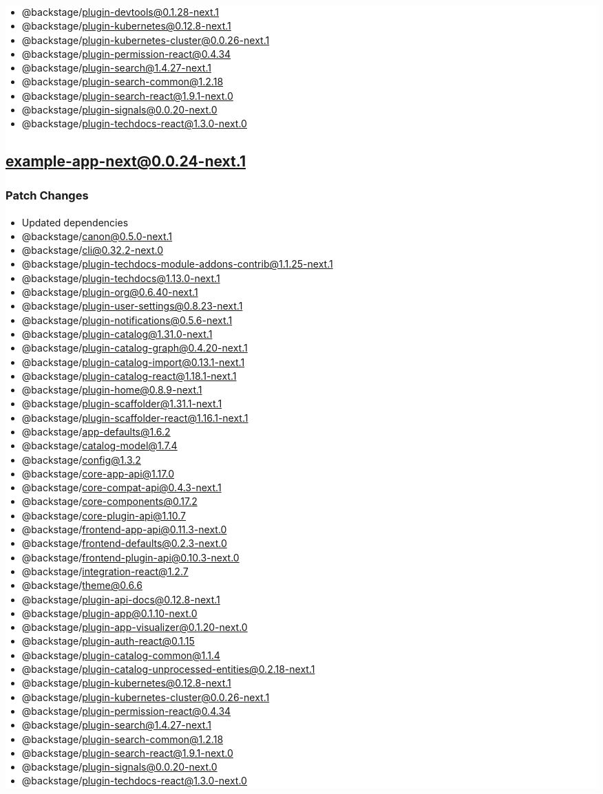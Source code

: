  - @backstage/plugin-devtools@0.1.28-next.1
 - @backstage/plugin-kubernetes@0.12.8-next.1
 - @backstage/plugin-kubernetes-cluster@0.0.26-next.1
 - @backstage/plugin-permission-react@0.4.34
 - @backstage/plugin-search@1.4.27-next.1
 - @backstage/plugin-search-common@1.2.18
 - @backstage/plugin-search-react@1.9.1-next.0
 - @backstage/plugin-signals@0.0.20-next.0
 - @backstage/plugin-techdocs-react@1.3.0-next.0

## example-app-next@0.0.24-next.1

### Patch Changes

- Updated dependencies
 - @backstage/canon@0.5.0-next.1
 - @backstage/cli@0.32.2-next.0
 - @backstage/plugin-techdocs-module-addons-contrib@1.1.25-next.1
 - @backstage/plugin-techdocs@1.13.0-next.1
 - @backstage/plugin-org@0.6.40-next.1
 - @backstage/plugin-user-settings@0.8.23-next.1
 - @backstage/plugin-notifications@0.5.6-next.1
 - @backstage/plugin-catalog@1.31.0-next.1
 - @backstage/plugin-catalog-graph@0.4.20-next.1
 - @backstage/plugin-catalog-import@0.13.1-next.1
 - @backstage/plugin-catalog-react@1.18.1-next.1
 - @backstage/plugin-home@0.8.9-next.1
 - @backstage/plugin-scaffolder@1.31.1-next.1
 - @backstage/plugin-scaffolder-react@1.16.1-next.1
 - @backstage/app-defaults@1.6.2
 - @backstage/catalog-model@1.7.4
 - @backstage/config@1.3.2
 - @backstage/core-app-api@1.17.0
 - @backstage/core-compat-api@0.4.3-next.1
 - @backstage/core-components@0.17.2
 - @backstage/core-plugin-api@1.10.7
 - @backstage/frontend-app-api@0.11.3-next.0
 - @backstage/frontend-defaults@0.2.3-next.0
 - @backstage/frontend-plugin-api@0.10.3-next.0
 - @backstage/integration-react@1.2.7
 - @backstage/theme@0.6.6
 - @backstage/plugin-api-docs@0.12.8-next.1
 - @backstage/plugin-app@0.1.10-next.0
 - @backstage/plugin-app-visualizer@0.1.20-next.0
 - @backstage/plugin-auth-react@0.1.15
 - @backstage/plugin-catalog-common@1.1.4
 - @backstage/plugin-catalog-unprocessed-entities@0.2.18-next.1
 - @backstage/plugin-kubernetes@0.12.8-next.1
 - @backstage/plugin-kubernetes-cluster@0.0.26-next.1
 - @backstage/plugin-permission-react@0.4.34
 - @backstage/plugin-search@1.4.27-next.1
 - @backstage/plugin-search-common@1.2.18
 - @backstage/plugin-search-react@1.9.1-next.0
 - @backstage/plugin-signals@0.0.20-next.0
 - @backstage/plugin-techdocs-react@1.3.0-next.0
